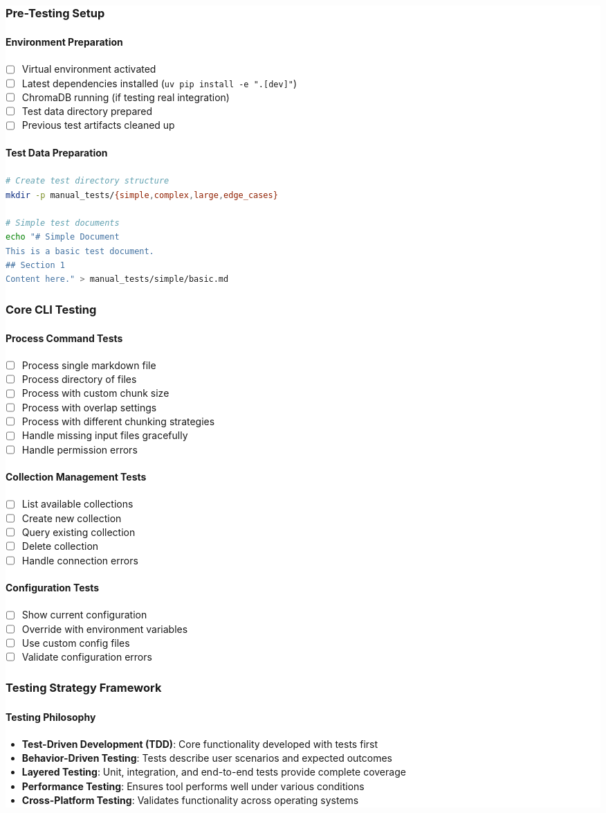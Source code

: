 ### Pre-Testing Setup

#### Environment Preparation
- [ ] Virtual environment activated
- [ ] Latest dependencies installed (`uv pip install -e ".[dev]"`)
- [ ] ChromaDB running (if testing real integration)
- [ ] Test data directory prepared
- [ ] Previous test artifacts cleaned up

#### Test Data Preparation
```bash
# Create test directory structure
mkdir -p manual_tests/{simple,complex,large,edge_cases}

# Simple test documents
echo "# Simple Document
This is a basic test document.
## Section 1
Content here." > manual_tests/simple/basic.md
```

### Core CLI Testing

#### Process Command Tests
- [ ] Process single markdown file
- [ ] Process directory of files
- [ ] Process with custom chunk size
- [ ] Process with overlap settings
- [ ] Process with different chunking strategies
- [ ] Handle missing input files gracefully
- [ ] Handle permission errors

#### Collection Management Tests
- [ ] List available collections
- [ ] Create new collection
- [ ] Query existing collection
- [ ] Delete collection
- [ ] Handle connection errors

#### Configuration Tests
- [ ] Show current configuration
- [ ] Override with environment variables
- [ ] Use custom config files
- [ ] Validate configuration errors

### Testing Strategy Framework

#### Testing Philosophy
- **Test-Driven Development (TDD)**: Core functionality developed with tests first
- **Behavior-Driven Testing**: Tests describe user scenarios and expected outcomes
- **Layered Testing**: Unit, integration, and end-to-end tests provide complete coverage
- **Performance Testing**: Ensures tool performs well under various conditions
- **Cross-Platform Testing**: Validates functionality across operating systems
